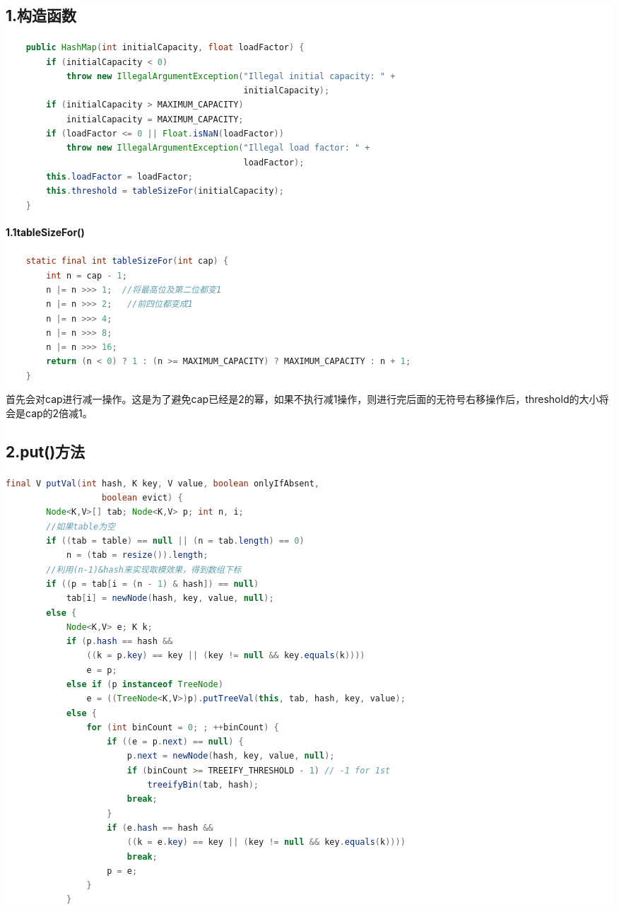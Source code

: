 ## 1.构造函数
```java
    public HashMap(int initialCapacity, float loadFactor) {
        if (initialCapacity < 0)
            throw new IllegalArgumentException("Illegal initial capacity: " +
                                               initialCapacity);
        if (initialCapacity > MAXIMUM_CAPACITY)
            initialCapacity = MAXIMUM_CAPACITY;
        if (loadFactor <= 0 || Float.isNaN(loadFactor))
            throw new IllegalArgumentException("Illegal load factor: " +
                                               loadFactor);
        this.loadFactor = loadFactor;
        this.threshold = tableSizeFor(initialCapacity);
    }
```

#### 1.1tableSizeFor()
```java
    static final int tableSizeFor(int cap) {
        int n = cap - 1;
        n |= n >>> 1;  //将最高位及第二位都变1
        n |= n >>> 2;   //前四位都变成1
        n |= n >>> 4;   
        n |= n >>> 8;
        n |= n >>> 16;
        return (n < 0) ? 1 : (n >= MAXIMUM_CAPACITY) ? MAXIMUM_CAPACITY : n + 1;
    }
```
首先会对cap进行减一操作。这是为了避免cap已经是2的幂，如果不执行减1操作，则进行完后面的无符号右移操作后，threshold的大小将会是cap的2倍减1。



## 2.put()方法
```java
final V putVal(int hash, K key, V value, boolean onlyIfAbsent,
                   boolean evict) {
        Node<K,V>[] tab; Node<K,V> p; int n, i;
        //如果table为空
        if ((tab = table) == null || (n = tab.length) == 0)
            n = (tab = resize()).length;
        //利用(n-1)&hash来实现取模效果，得到数组下标
        if ((p = tab[i = (n - 1) & hash]) == null)
            tab[i] = newNode(hash, key, value, null);
        else {
            Node<K,V> e; K k;
            if (p.hash == hash &&
                ((k = p.key) == key || (key != null && key.equals(k))))
                e = p;
            else if (p instanceof TreeNode)
                e = ((TreeNode<K,V>)p).putTreeVal(this, tab, hash, key, value);
            else {
                for (int binCount = 0; ; ++binCount) {
                    if ((e = p.next) == null) {
                        p.next = newNode(hash, key, value, null);
                        if (binCount >= TREEIFY_THRESHOLD - 1) // -1 for 1st
                            treeifyBin(tab, hash);
                        break;
                    }
                    if (e.hash == hash &&
                        ((k = e.key) == key || (key != null && key.equals(k))))
                        break;
                    p = e;
                }
            }
```